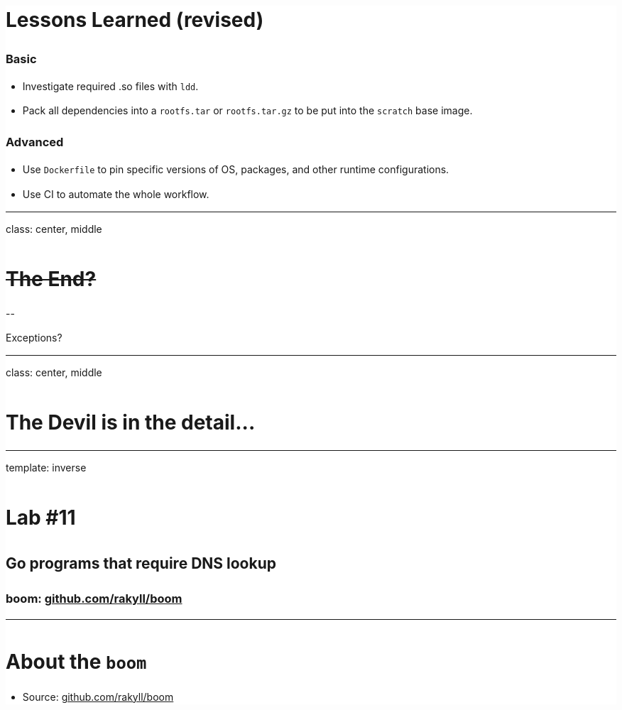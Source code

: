
# Lessons Learned (revised)

### Basic

- Investigate required .so files with `ldd`.

- Pack all dependencies into a `rootfs.tar` or `rootfs.tar.gz` to be put into the `scratch` base image.

### Advanced

- Use `Dockerfile` to pin specific versions of OS, packages, and other runtime configurations.

- Use CI to automate the whole workflow.

---

class: center, middle

# ~~The End?~~

--

Exceptions?

---

class: center, middle

# The Devil is in the detail...

---

template: inverse

# Lab #11
## Go programs that require DNS lookup


### boom: [github.com/rakyll/boom](https://github.com/rakyll/boom)


---

# About the `boom`

- Source: [github.com/rakyll/boom](https://github.com/rakyll/boom)
